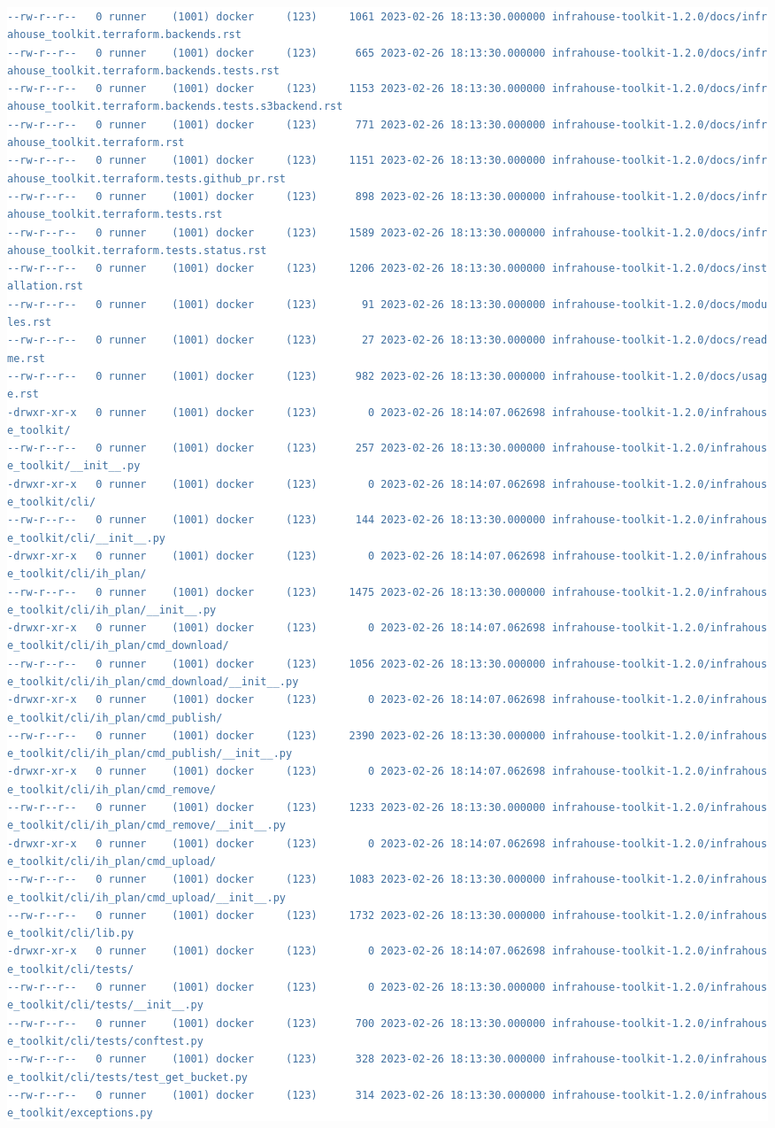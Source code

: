 ```diff
--rw-r--r--   0 runner    (1001) docker     (123)     1061 2023-02-26 18:13:30.000000 infrahouse-toolkit-1.2.0/docs/infrahouse_toolkit.terraform.backends.rst
--rw-r--r--   0 runner    (1001) docker     (123)      665 2023-02-26 18:13:30.000000 infrahouse-toolkit-1.2.0/docs/infrahouse_toolkit.terraform.backends.tests.rst
--rw-r--r--   0 runner    (1001) docker     (123)     1153 2023-02-26 18:13:30.000000 infrahouse-toolkit-1.2.0/docs/infrahouse_toolkit.terraform.backends.tests.s3backend.rst
--rw-r--r--   0 runner    (1001) docker     (123)      771 2023-02-26 18:13:30.000000 infrahouse-toolkit-1.2.0/docs/infrahouse_toolkit.terraform.rst
--rw-r--r--   0 runner    (1001) docker     (123)     1151 2023-02-26 18:13:30.000000 infrahouse-toolkit-1.2.0/docs/infrahouse_toolkit.terraform.tests.github_pr.rst
--rw-r--r--   0 runner    (1001) docker     (123)      898 2023-02-26 18:13:30.000000 infrahouse-toolkit-1.2.0/docs/infrahouse_toolkit.terraform.tests.rst
--rw-r--r--   0 runner    (1001) docker     (123)     1589 2023-02-26 18:13:30.000000 infrahouse-toolkit-1.2.0/docs/infrahouse_toolkit.terraform.tests.status.rst
--rw-r--r--   0 runner    (1001) docker     (123)     1206 2023-02-26 18:13:30.000000 infrahouse-toolkit-1.2.0/docs/installation.rst
--rw-r--r--   0 runner    (1001) docker     (123)       91 2023-02-26 18:13:30.000000 infrahouse-toolkit-1.2.0/docs/modules.rst
--rw-r--r--   0 runner    (1001) docker     (123)       27 2023-02-26 18:13:30.000000 infrahouse-toolkit-1.2.0/docs/readme.rst
--rw-r--r--   0 runner    (1001) docker     (123)      982 2023-02-26 18:13:30.000000 infrahouse-toolkit-1.2.0/docs/usage.rst
-drwxr-xr-x   0 runner    (1001) docker     (123)        0 2023-02-26 18:14:07.062698 infrahouse-toolkit-1.2.0/infrahouse_toolkit/
--rw-r--r--   0 runner    (1001) docker     (123)      257 2023-02-26 18:13:30.000000 infrahouse-toolkit-1.2.0/infrahouse_toolkit/__init__.py
-drwxr-xr-x   0 runner    (1001) docker     (123)        0 2023-02-26 18:14:07.062698 infrahouse-toolkit-1.2.0/infrahouse_toolkit/cli/
--rw-r--r--   0 runner    (1001) docker     (123)      144 2023-02-26 18:13:30.000000 infrahouse-toolkit-1.2.0/infrahouse_toolkit/cli/__init__.py
-drwxr-xr-x   0 runner    (1001) docker     (123)        0 2023-02-26 18:14:07.062698 infrahouse-toolkit-1.2.0/infrahouse_toolkit/cli/ih_plan/
--rw-r--r--   0 runner    (1001) docker     (123)     1475 2023-02-26 18:13:30.000000 infrahouse-toolkit-1.2.0/infrahouse_toolkit/cli/ih_plan/__init__.py
-drwxr-xr-x   0 runner    (1001) docker     (123)        0 2023-02-26 18:14:07.062698 infrahouse-toolkit-1.2.0/infrahouse_toolkit/cli/ih_plan/cmd_download/
--rw-r--r--   0 runner    (1001) docker     (123)     1056 2023-02-26 18:13:30.000000 infrahouse-toolkit-1.2.0/infrahouse_toolkit/cli/ih_plan/cmd_download/__init__.py
-drwxr-xr-x   0 runner    (1001) docker     (123)        0 2023-02-26 18:14:07.062698 infrahouse-toolkit-1.2.0/infrahouse_toolkit/cli/ih_plan/cmd_publish/
--rw-r--r--   0 runner    (1001) docker     (123)     2390 2023-02-26 18:13:30.000000 infrahouse-toolkit-1.2.0/infrahouse_toolkit/cli/ih_plan/cmd_publish/__init__.py
-drwxr-xr-x   0 runner    (1001) docker     (123)        0 2023-02-26 18:14:07.062698 infrahouse-toolkit-1.2.0/infrahouse_toolkit/cli/ih_plan/cmd_remove/
--rw-r--r--   0 runner    (1001) docker     (123)     1233 2023-02-26 18:13:30.000000 infrahouse-toolkit-1.2.0/infrahouse_toolkit/cli/ih_plan/cmd_remove/__init__.py
-drwxr-xr-x   0 runner    (1001) docker     (123)        0 2023-02-26 18:14:07.062698 infrahouse-toolkit-1.2.0/infrahouse_toolkit/cli/ih_plan/cmd_upload/
--rw-r--r--   0 runner    (1001) docker     (123)     1083 2023-02-26 18:13:30.000000 infrahouse-toolkit-1.2.0/infrahouse_toolkit/cli/ih_plan/cmd_upload/__init__.py
--rw-r--r--   0 runner    (1001) docker     (123)     1732 2023-02-26 18:13:30.000000 infrahouse-toolkit-1.2.0/infrahouse_toolkit/cli/lib.py
-drwxr-xr-x   0 runner    (1001) docker     (123)        0 2023-02-26 18:14:07.062698 infrahouse-toolkit-1.2.0/infrahouse_toolkit/cli/tests/
--rw-r--r--   0 runner    (1001) docker     (123)        0 2023-02-26 18:13:30.000000 infrahouse-toolkit-1.2.0/infrahouse_toolkit/cli/tests/__init__.py
--rw-r--r--   0 runner    (1001) docker     (123)      700 2023-02-26 18:13:30.000000 infrahouse-toolkit-1.2.0/infrahouse_toolkit/cli/tests/conftest.py
--rw-r--r--   0 runner    (1001) docker     (123)      328 2023-02-26 18:13:30.000000 infrahouse-toolkit-1.2.0/infrahouse_toolkit/cli/tests/test_get_bucket.py
--rw-r--r--   0 runner    (1001) docker     (123)      314 2023-02-26 18:13:30.000000 infrahouse-toolkit-1.2.0/infrahouse_toolkit/exceptions.py
```